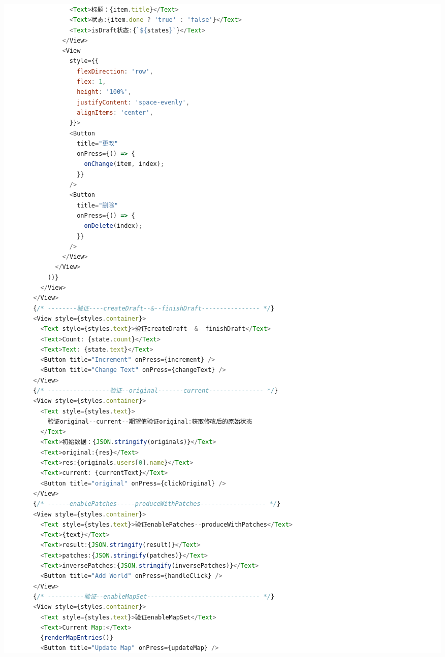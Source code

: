 ```js
                  <Text>标题：{item.title}</Text>
                  <Text>状态:{item.done ? 'true' : 'false'}</Text>
                  <Text>isDraft状态:{`${states}`}</Text>
                </View>
                <View
                  style={{
                    flexDirection: 'row',
                    flex: 1,
                    height: '100%',
                    justifyContent: 'space-evenly',
                    alignItems: 'center',
                  }}>
                  <Button
                    title="更改"
                    onPress={() => {
                      onChange(item, index);
                    }}
                  />
                  <Button
                    title="删除"
                    onPress={() => {
                      onDelete(index);
                    }}
                  />
                </View>
              </View>
            ))}
          </View>
        </View>
        {/* --------验证----createDraft--&--finishDraft---------------- */}
        <View style={styles.container}>
          <Text style={styles.text}>验证createDraft--&--finishDraft</Text>
          <Text>Count: {state.count}</Text>
          <Text>Text: {state.text}</Text>
          <Button title="Increment" onPress={increment} />
          <Button title="Change Text" onPress={changeText} />
        </View>
        {/* -----------------验证--original-------current--------------- */}
        <View style={styles.container}>
          <Text style={styles.text}>
            验证original--current--期望值验证original:获取修改后的原始状态
          </Text>
          <Text>初始数据：{JSON.stringify(originals)}</Text>
          <Text>original:{res}</Text>
          <Text>res:{originals.users[0].name}</Text>
          <Text>current: {currentText}</Text>
          <Button title="original" onPress={clickOriginal} />
        </View>
        {/* ------enablePatches-----produceWithPatches------------------ */}
        <View style={styles.container}>
          <Text style={styles.text}>验证enablePatches--produceWithPatches</Text>
          <Text>{text}</Text>
          <Text>result:{JSON.stringify(result)}</Text>
          <Text>patches:{JSON.stringify(patches)}</Text>
          <Text>inversePatches:{JSON.stringify(inversePatches)}</Text>
          <Button title="Add World" onPress={handleClick} />
        </View>
        {/* ----------验证--enableMapSet------------------------------- */}
        <View style={styles.container}>
          <Text style={styles.text}>验证enableMapSet</Text>
          <Text>Current Map:</Text>
          {renderMapEntries()}
          <Button title="Update Map" onPress={updateMap} />
```
